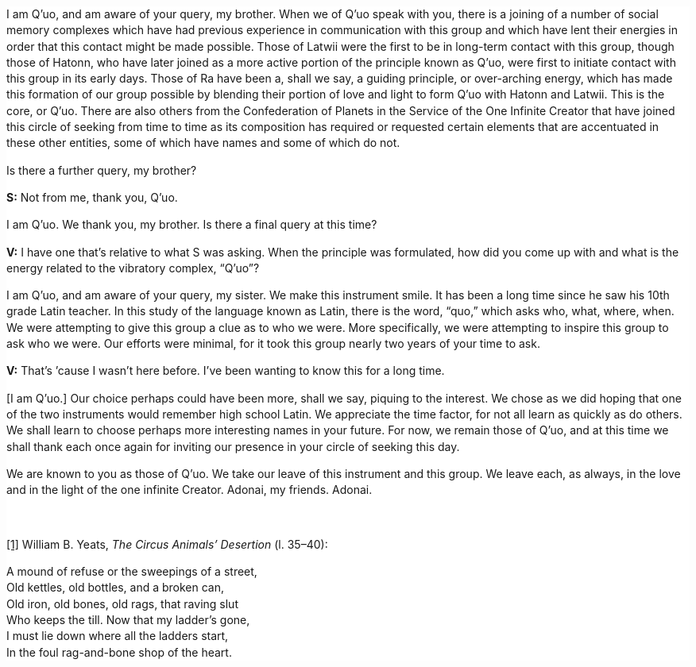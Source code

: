 <p>I am Q’uo, and am aware of your query, my brother. When we of Q’uo speak with you, there is a joining of a number of social memory complexes which have had previous experience in communication with this group and which have lent their energies in order that this contact might be made possible. Those of Latwii were the first to be in long-term contact with this group, though those of Hatonn, who have later joined as a more active portion of the principle known as Q’uo, were first to initiate contact with this group in its early days. Those of Ra have been a, shall we say, a guiding principle, or over-arching energy, which has made this formation of our group possible by blending their portion of love and light to form Q’uo with Hatonn and Latwii. This is the core, or Q’uo. There are also others from the Confederation of Planets in the Service of the One Infinite Creator that have joined this circle of seeking from time to time as its composition has required or requested certain elements that are accentuated in these other entities, some of which have names and some of which do not.</p>
<p>Is there a further query, my brother?</p>
<p><strong>S:</strong> Not from me, thank you, Q’uo.</p>
<p>I am Q’uo. We thank you, my brother. Is there a final query at this time?</p>
<p><strong>V:</strong> I have one that’s relative to what S was asking. When the principle was formulated, how did you come up with and what is the energy related to the vibratory complex, “Q’uo”?</p>
<p>I am Q’uo, and am aware of your query, my sister. We make this instrument smile. It has been a long time since he saw his 10th grade Latin teacher. In this study of the language known as Latin, there is the word, “quo,” which asks who, what, where, when. We were attempting to give this group a clue as to who we were. More specifically, we were attempting to inspire this group to ask who we were. Our efforts were minimal, for it took this group nearly two years of your time to ask.</p>
<p><strong>V:</strong> That’s ’cause I wasn’t here before. I’ve been wanting to know this for a long time.</p>
<p>[I am Q’uo.] Our choice perhaps could have been more, shall we say, piquing to the interest. We chose as we did hoping that one of the two instruments would remember high school Latin. We appreciate the time factor, for not all learn as quickly as do others. We shall learn to choose perhaps more interesting names in your future. For now, we remain those of Q’uo, and at this time we shall thank each once again for inviting our presence in your circle of seeking this day.</p>
<p>We are known to you as those of Q’uo. We take our leave of this instrument and this group. We leave each, as always, in the love and in the light of the one infinite Creator. Adonai, my friends. Adonai.</p>
<p class="separator-left-33"> </p>
<p class="footnote"><a id="_ftn1" href="#_ftnref1" name="_ftn1">[1]</a> William B. Yeats, <em>The Circus Animals’ Desertion</em> (l. 35–40):</p><p>
</p><p class="poetry-1">A mound of refuse or the sweepings of a street,<br>
Old kettles, old bottles, and a broken can,<br>
Old iron, old bones, old rags, that raving slut<br>
Who keeps the till. Now that my ladder’s gone,<br>
I must lie down where all the ladders start,<br>
In the foul rag-and-bone shop of the heart.</p>